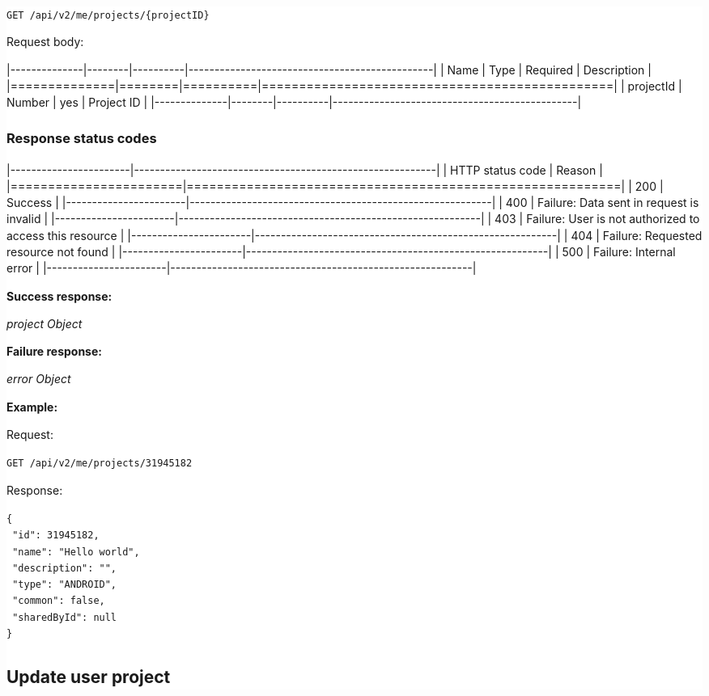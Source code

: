     GET /api/v2/me/projects/{projectID}  
  
Request body:

|--------------|--------|----------|-----------------------------------------------|
| Name         | Type   | Required | Description                                   |
|==============|========|==========|===============================================|
| projectId    | Number |   yes    | Project ID                                    |
|--------------|--------|----------|-----------------------------------------------|
 
 
### Response status codes

|-----------------------|----------------------------------------------------------|
| HTTP status code      | Reason                                                   |
|=======================|==========================================================|
| 200                   | Success                                                  |
|-----------------------|----------------------------------------------------------|
| 400                   | Failure: Data sent in request is invalid                 |
|-----------------------|----------------------------------------------------------|
| 403                   | Failure: User is not authorized to access this resource  |
|-----------------------|----------------------------------------------------------|
| 404                   | Failure: Requested resource not found                    |
|-----------------------|----------------------------------------------------------|
| 500                   | Failure: Internal error                                  |
|-----------------------|----------------------------------------------------------|
 

**Success response:** 

*project Object*
 

**Failure response:**

*error Object*

 
**Example:**
 
Request:
   
    GET /api/v2/me/projects/31945182
   
Response:
 
    {  
     "id": 31945182,  
     "name": "Hello world",  
     "description": "",  
     "type": "ANDROID",  
     "common": false,  
     "sharedById": null  
    }  
 
 
## Update user project
